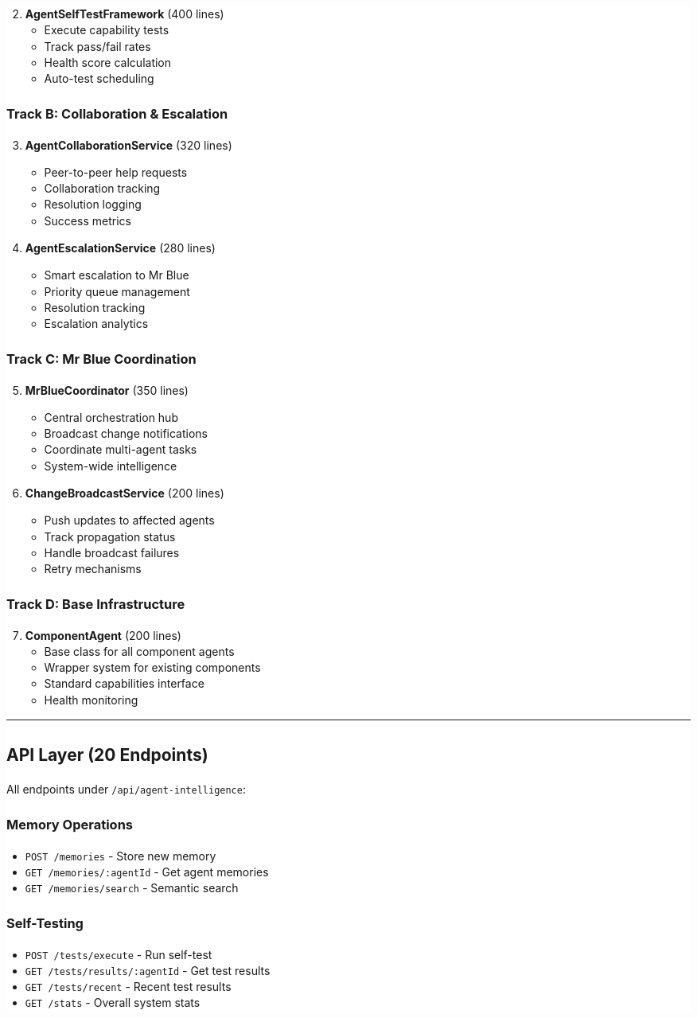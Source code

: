 2. **AgentSelfTestFramework** (400 lines)
   - Execute capability tests
   - Track pass/fail rates
   - Health score calculation
   - Auto-test scheduling

### Track B: Collaboration & Escalation
3. **AgentCollaborationService** (320 lines)
   - Peer-to-peer help requests
   - Collaboration tracking
   - Resolution logging
   - Success metrics

4. **AgentEscalationService** (280 lines)
   - Smart escalation to Mr Blue
   - Priority queue management
   - Resolution tracking
   - Escalation analytics

### Track C: Mr Blue Coordination
5. **MrBlueCoordinator** (350 lines)
   - Central orchestration hub
   - Broadcast change notifications
   - Coordinate multi-agent tasks
   - System-wide intelligence

6. **ChangeBroadcastService** (200 lines)
   - Push updates to affected agents
   - Track propagation status
   - Handle broadcast failures
   - Retry mechanisms

### Track D: Base Infrastructure
7. **ComponentAgent** (200 lines)
   - Base class for all component agents
   - Wrapper system for existing components
   - Standard capabilities interface
   - Health monitoring

---

## API Layer (20 Endpoints)

All endpoints under `/api/agent-intelligence`:

### Memory Operations
- `POST /memories` - Store new memory
- `GET /memories/:agentId` - Get agent memories
- `GET /memories/search` - Semantic search

### Self-Testing
- `POST /tests/execute` - Run self-test
- `GET /tests/results/:agentId` - Get test results
- `GET /tests/recent` - Recent test results
- `GET /stats` - Overall system stats

